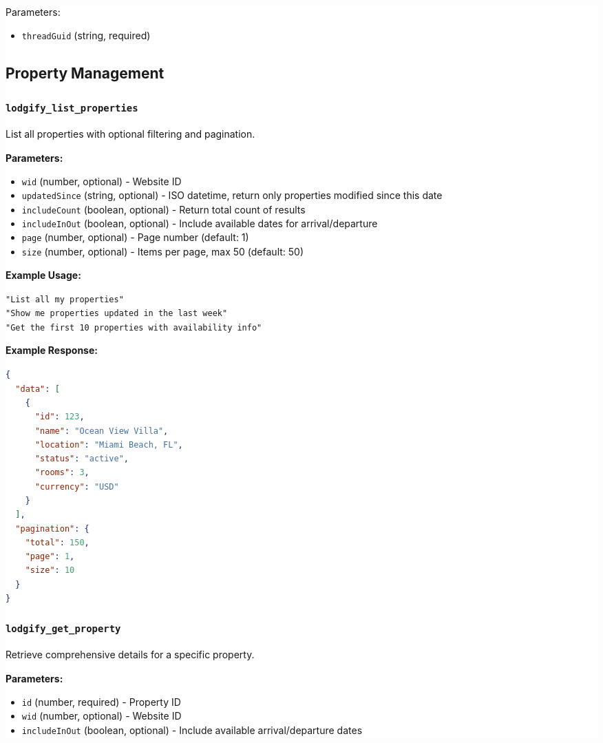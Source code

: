 Parameters:
- `threadGuid` (string, required)

## Property Management

### `lodgify_list_properties`

List all properties with optional filtering and pagination.

**Parameters:**
- `wid` (number, optional) - Website ID
- `updatedSince` (string, optional) - ISO datetime, return only properties modified since this date
- `includeCount` (boolean, optional) - Return total count of results
- `includeInOut` (boolean, optional) - Include available dates for arrival/departure
- `page` (number, optional) - Page number (default: 1)
- `size` (number, optional) - Items per page, max 50 (default: 50)

**Example Usage:**
```
"List all my properties"
"Show me properties updated in the last week"
"Get the first 10 properties with availability info"
```

**Example Response:**
```json
{
  "data": [
    {
      "id": 123,
      "name": "Ocean View Villa",
      "location": "Miami Beach, FL",
      "status": "active",
      "rooms": 3,
      "currency": "USD"
    }
  ],
  "pagination": {
    "total": 150,
    "page": 1,
    "size": 10
  }
}
```

### `lodgify_get_property`

Retrieve comprehensive details for a specific property.

**Parameters:**
- `id` (number, required) - Property ID
- `wid` (number, optional) - Website ID
- `includeInOut` (boolean, optional) - Include available arrival/departure dates
